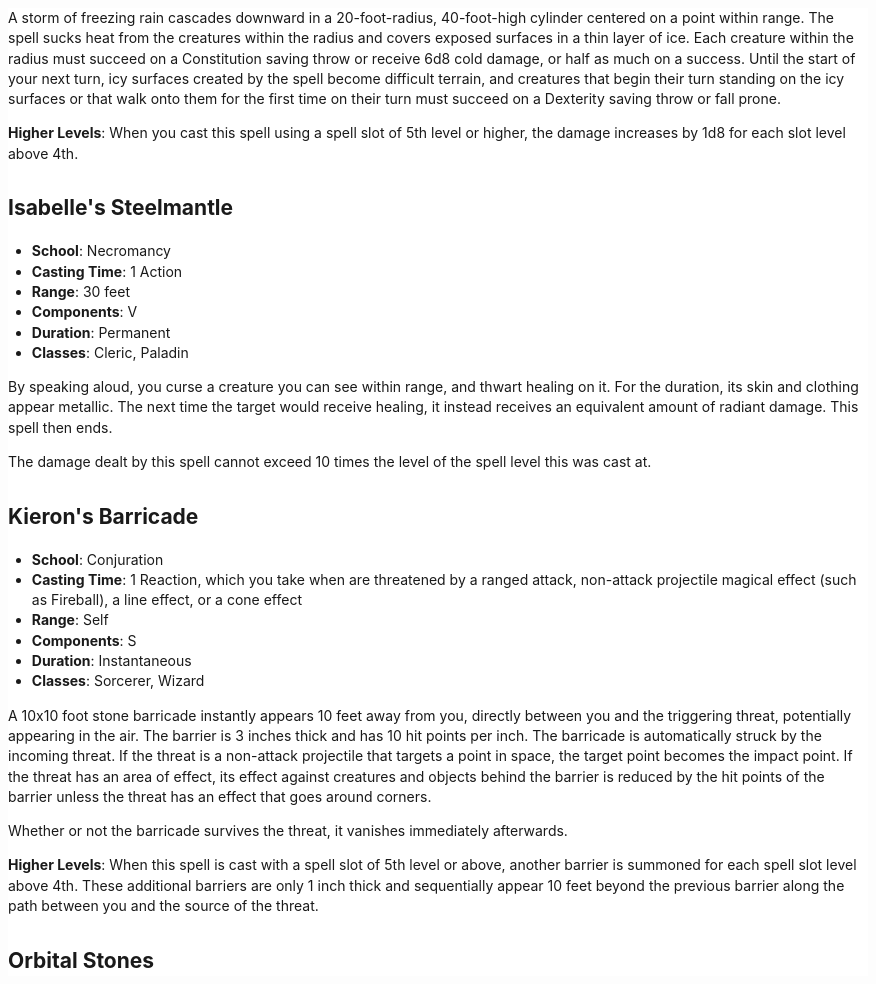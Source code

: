 A storm of freezing rain cascades downward in a 20-foot-radius, 40-foot-high cylinder centered on a point within range.  The spell sucks heat from the creatures within the radius and covers exposed surfaces in a thin layer of ice.  Each creature within the radius must succeed on a Constitution saving throw or receive 6d8 cold damage, or half as much on a success.  Until the start of your next turn, icy surfaces created by the spell become difficult terrain, and creatures that begin their turn standing on the icy surfaces or that walk onto them for the first time on their turn must succeed on a Dexterity saving throw or fall prone.

**Higher Levels**: When you cast this spell using a spell slot of 5th level or higher, the damage increases by 1d8 for each slot level above 4th.

## Isabelle's Steelmantle

- **School**: Necromancy
- **Casting Time**: 1 Action
- **Range**: 30 feet
- **Components**: V
- **Duration**: Permanent
- **Classes**: Cleric, Paladin

By speaking aloud, you curse a creature you can see within range, and thwart healing on it.  For the duration, its skin and clothing appear metallic.  The next time the target would receive healing, it instead receives an equivalent amount of radiant damage.  This spell then ends.

The damage dealt by this spell cannot exceed 10 times the level of the spell level this was cast at.

## Kieron's Barricade

- **School**: Conjuration
- **Casting Time**: 1 Reaction, which you take when are threatened by a ranged attack, non-attack projectile magical effect (such as Fireball), a line effect, or a cone effect
- **Range**: Self
- **Components**: S
- **Duration**: Instantaneous
- **Classes**: Sorcerer, Wizard

A 10x10 foot stone barricade instantly appears 10 feet away from you, directly between you and the triggering threat, potentially appearing in the air.  The barrier is 3 inches thick and has 10 hit points per inch.  The barricade is automatically struck by the incoming threat.  If the threat is a non-attack projectile that targets a point in space, the target point becomes the impact point.  If the threat has an area of effect, its effect against creatures and objects behind the barrier is reduced by the hit points of the barrier unless the threat has an effect that goes around corners.

Whether or not the barricade survives the threat, it vanishes immediately afterwards.

**Higher Levels**: When this spell is cast with a spell slot of 5th level or above, another barrier is summoned for each spell slot level above 4th.  These additional barriers are only 1 inch thick and sequentially appear 10 feet beyond the previous barrier along the path between you and the source of the threat.

## Orbital Stones
